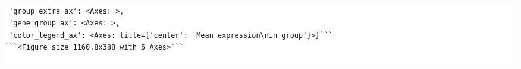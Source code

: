 ```{'mainplot_ax': <Axes: >,
 'group_extra_ax': <Axes: >,
 'gene_group_ax': <Axes: >,
 'color_legend_ax': <Axes: title={'center': 'Mean expression\nin group'}>}```
```<Figure size 1160.8x388 with 5 Axes>```

